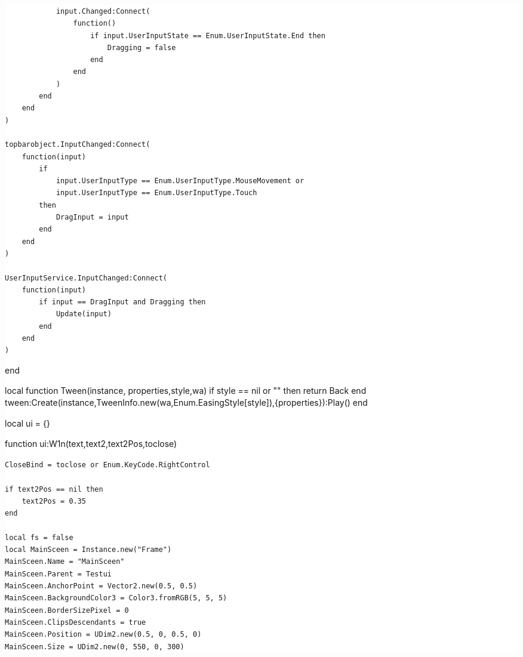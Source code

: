 				input.Changed:Connect(
					function()
						if input.UserInputState == Enum.UserInputState.End then
							Dragging = false
						end
					end
				)
			end
		end
	)

	topbarobject.InputChanged:Connect(
		function(input)
			if
				input.UserInputType == Enum.UserInputType.MouseMovement or
				input.UserInputType == Enum.UserInputType.Touch
			then
				DragInput = input
			end
		end
	)

	UserInputService.InputChanged:Connect(
		function(input)
			if input == DragInput and Dragging then
				Update(input)
			end
		end
	)
end

local function Tween(instance, properties,style,wa)
	if style == nil or "" then
		return Back
	end
	tween:Create(instance,TweenInfo.new(wa,Enum.EasingStyle[style]),{properties}):Play()
end

local ui = {}

function ui:W1n(text,text2,text2Pos,toclose)

	CloseBind = toclose or Enum.KeyCode.RightControl

	if text2Pos == nil then
		text2Pos = 0.35
	end

	local fs = false
	local MainSceen = Instance.new("Frame")
	MainSceen.Name = "MainSceen"
	MainSceen.Parent = Testui
	MainSceen.AnchorPoint = Vector2.new(0.5, 0.5)
	MainSceen.BackgroundColor3 = Color3.fromRGB(5, 5, 5)
	MainSceen.BorderSizePixel = 0
	MainSceen.ClipsDescendants = true
	MainSceen.Position = UDim2.new(0.5, 0, 0.5, 0)
	MainSceen.Size = UDim2.new(0, 550, 0, 300)
